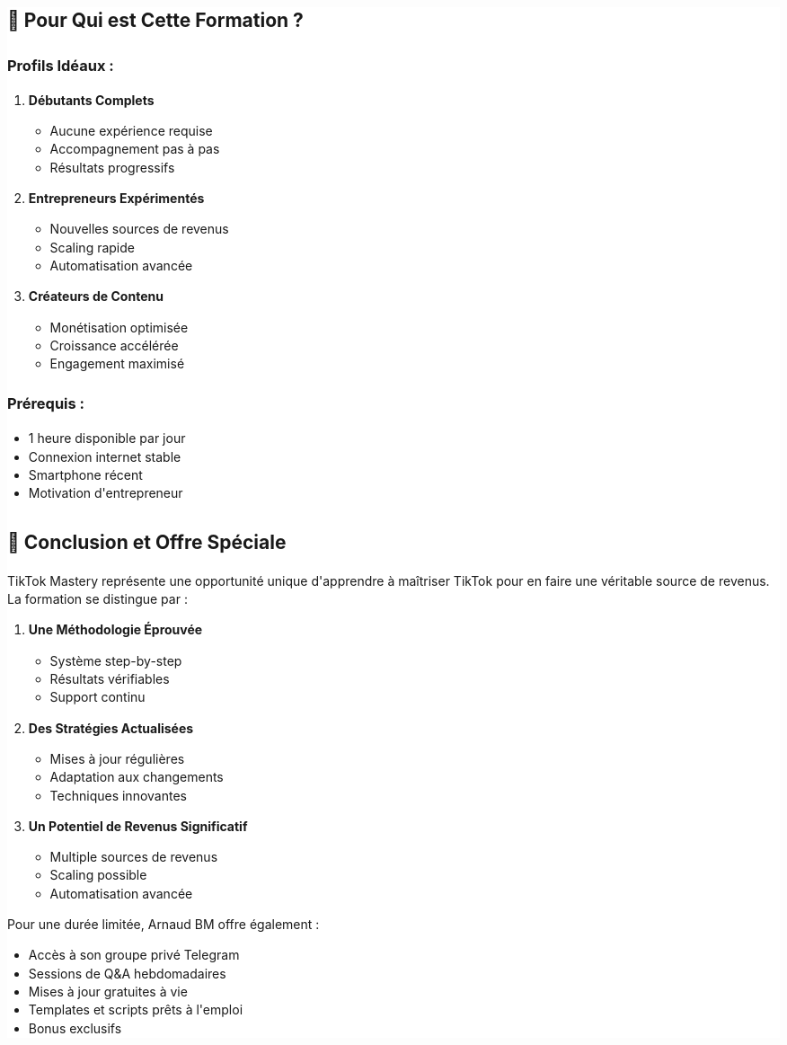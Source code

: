## 🎯 Pour Qui est Cette Formation ?

### Profils Idéaux :

1. **Débutants Complets**
   - Aucune expérience requise
   - Accompagnement pas à pas
   - Résultats progressifs

2. **Entrepreneurs Expérimentés**
   - Nouvelles sources de revenus
   - Scaling rapide
   - Automatisation avancée

3. **Créateurs de Contenu**
   - Monétisation optimisée
   - Croissance accélérée
   - Engagement maximisé

### Prérequis :

- 1 heure disponible par jour
- Connexion internet stable
- Smartphone récent
- Motivation d'entrepreneur

## 🚀 Conclusion et Offre Spéciale

TikTok Mastery représente une opportunité unique d'apprendre à maîtriser TikTok pour en faire une véritable source de revenus. La formation se distingue par :

1. **Une Méthodologie Éprouvée**
   - Système step-by-step
   - Résultats vérifiables
   - Support continu

2. **Des Stratégies Actualisées**
   - Mises à jour régulières
   - Adaptation aux changements
   - Techniques innovantes

3. **Un Potentiel de Revenus Significatif**
   - Multiple sources de revenus
   - Scaling possible
   - Automatisation avancée

Pour une durée limitée, Arnaud BM offre également :
- Accès à son groupe privé Telegram
- Sessions de Q&A hebdomadaires
- Mises à jour gratuites à vie
- Templates et scripts prêts à l'emploi
- Bonus exclusifs
